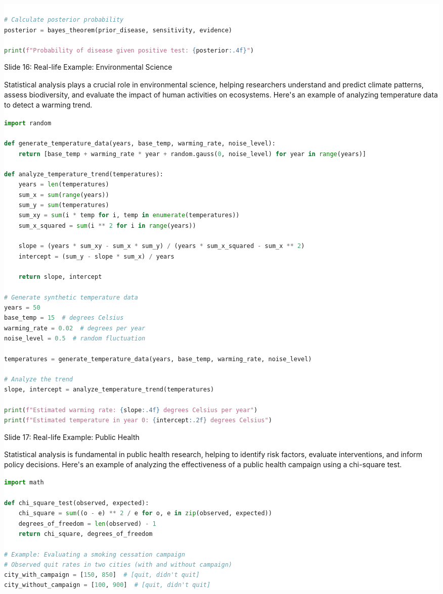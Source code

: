 ```python

# Calculate posterior probability
posterior = bayes_theorem(prior_disease, sensitivity, evidence)

print(f"Probability of disease given positive test: {posterior:.4f}")
```

Slide 16: Real-life Example: Environmental Science

Statistical analysis plays a crucial role in environmental science, helping researchers understand and predict climate patterns, assess biodiversity, and evaluate the impact of human activities on ecosystems. Here's an example of analyzing temperature data to detect a warming trend.

```python
import random

def generate_temperature_data(years, base_temp, warming_rate, noise_level):
    return [base_temp + warming_rate * year + random.gauss(0, noise_level) for year in range(years)]

def analyze_temperature_trend(temperatures):
    years = len(temperatures)
    sum_x = sum(range(years))
    sum_y = sum(temperatures)
    sum_xy = sum(i * temp for i, temp in enumerate(temperatures))
    sum_x_squared = sum(i ** 2 for i in range(years))
    
    slope = (years * sum_xy - sum_x * sum_y) / (years * sum_x_squared - sum_x ** 2)
    intercept = (sum_y - slope * sum_x) / years
    
    return slope, intercept

# Generate synthetic temperature data
years = 50
base_temp = 15  # degrees Celsius
warming_rate = 0.02  # degrees per year
noise_level = 0.5  # random fluctuation

temperatures = generate_temperature_data(years, base_temp, warming_rate, noise_level)

# Analyze the trend
slope, intercept = analyze_temperature_trend(temperatures)

print(f"Estimated warming rate: {slope:.4f} degrees Celsius per year")
print(f"Estimated temperature in year 0: {intercept:.2f} degrees Celsius")
```

Slide 17: Real-life Example: Public Health

Statistical analysis is fundamental in public health research, helping to identify risk factors, evaluate interventions, and inform policy decisions. Here's an example of analyzing the effectiveness of a public health campaign using a chi-square test.

```python
import math

def chi_square_test(observed, expected):
    chi_square = sum((o - e) ** 2 / e for o, e in zip(observed, expected))
    degrees_of_freedom = len(observed) - 1
    return chi_square, degrees_of_freedom

# Example: Evaluating a smoking cessation campaign
# Observed quit rates in two cities (with and without campaign)
city_with_campaign = [150, 850]  # [quit, didn't quit]
city_without_campaign = [100, 900]  # [quit, didn't quit]

```